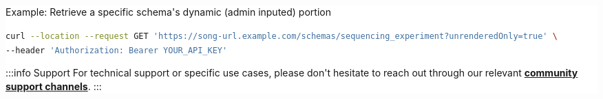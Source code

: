 Example: Retrieve a specific schema's dynamic (admin inputed) portion

```bash
curl --location --request GET 'https://song-url.example.com/schemas/sequencing_experiment?unrenderedOnly=true' \
--header 'Authorization: Bearer YOUR_API_KEY'
```

:::info Support
For technical support or specific use cases, please don't hesitate to reach out through our relevant [**community support channels**](/community/support).
:::
